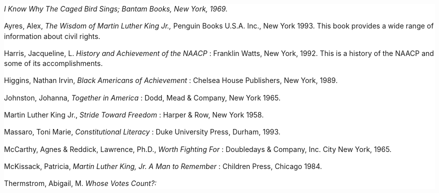  <i>
  I Know Why The Caged Bird Sings; Bantam Books, New York, 1969.
 </i>
 <p>
  Ayres, Alex,
  <i>
   The Wisdom of Martin Luther King Jr.,
  </i>
  Penguin Books U.S.A. Inc., New York 1993. This book provides a wide range of information about civil rights.
 </p>
 <p>
  Harris, Jacqueline, L.
  <i>
   History and Achievement of the NAACP
  </i>
  : Franklin Watts, New York, 1992. This is a history of the NAACP and some of its accomplishments.
 </p>
 <p>
  Higgins, Nathan Irvin,
  <i>
   Black Americans of Achievement
  </i>
  : Chelsea House Publishers, New York, 1989.
 </p>
 <p>
  Johnston, Johanna,
  <i>
   Together in America
  </i>
  : Dodd, Mead &amp; Company, New York 1965.
 </p>
 <p>
  Martin Luther King Jr.,
  <i>
   Stride Toward Freedom
  </i>
  : Harper &amp; Row, New York 1958.
 </p>
 <p>
  Massaro, Toni Marie,
  <i>
   Constitutional Literacy
  </i>
  : Duke University Press, Durham, 1993.
 </p>
 <p>
  McCarthy, Agnes &amp; Reddick, Lawrence, Ph.D.,
  <i>
   Worth Fighting For
  </i>
  : Doubledays &amp; Company, Inc. City New York, 1965.
 </p>
 <p>
  McKissack, Patricia,
  <i>
   Martin Luther King, Jr. A Man to Remember
  </i>
  : Children Press, Chicago 1984.
 </p>
 <p>
  Thermstrom, Abigail, M.
  <i>
   Whose Votes Count?:
